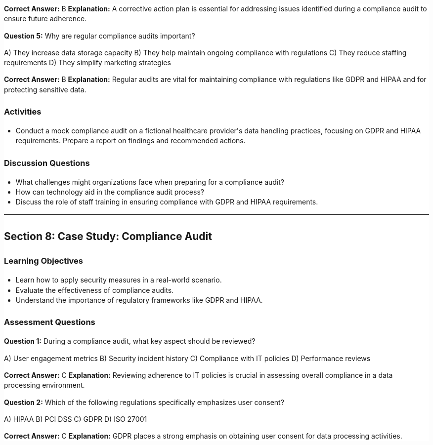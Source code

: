 **Correct Answer:** B
**Explanation:** A corrective action plan is essential for addressing issues identified during a compliance audit to ensure future adherence.

**Question 5:** Why are regular compliance audits important?

  A) They increase data storage capacity
  B) They help maintain ongoing compliance with regulations
  C) They reduce staffing requirements
  D) They simplify marketing strategies

**Correct Answer:** B
**Explanation:** Regular audits are vital for maintaining compliance with regulations like GDPR and HIPAA and for protecting sensitive data.

### Activities
- Conduct a mock compliance audit on a fictional healthcare provider's data handling practices, focusing on GDPR and HIPAA requirements. Prepare a report on findings and recommended actions.

### Discussion Questions
- What challenges might organizations face when preparing for a compliance audit?
- How can technology aid in the compliance audit process?
- Discuss the role of staff training in ensuring compliance with GDPR and HIPAA requirements.

---

## Section 8: Case Study: Compliance Audit

### Learning Objectives
- Learn how to apply security measures in a real-world scenario.
- Evaluate the effectiveness of compliance audits.
- Understand the importance of regulatory frameworks like GDPR and HIPAA.

### Assessment Questions

**Question 1:** During a compliance audit, what key aspect should be reviewed?

  A) User engagement metrics
  B) Security incident history
  C) Compliance with IT policies
  D) Performance reviews

**Correct Answer:** C
**Explanation:** Reviewing adherence to IT policies is crucial in assessing overall compliance in a data processing environment.

**Question 2:** Which of the following regulations specifically emphasizes user consent?

  A) HIPAA
  B) PCI DSS
  C) GDPR
  D) ISO 27001

**Correct Answer:** C
**Explanation:** GDPR places a strong emphasis on obtaining user consent for data processing activities.
